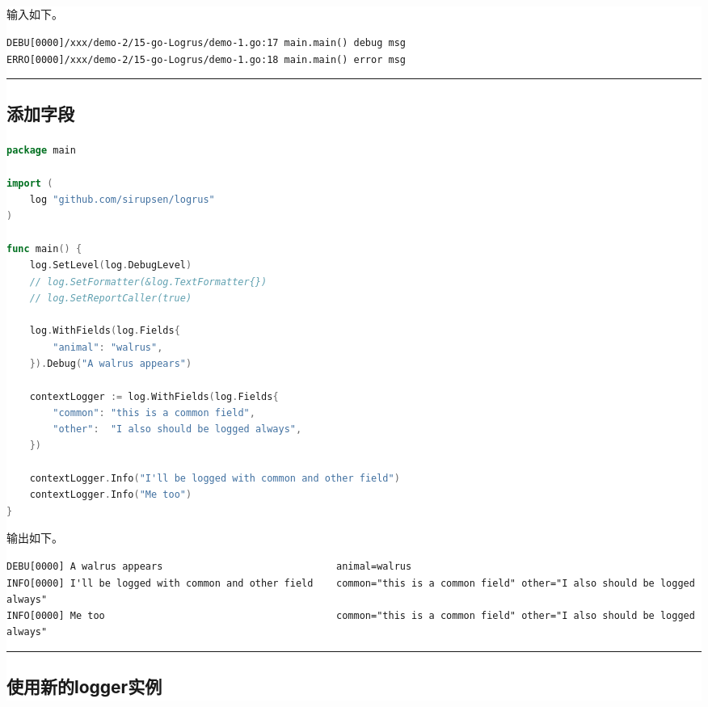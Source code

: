 ```go
```

输入如下。

```shell
DEBU[0000]/xxx/demo-2/15-go-Logrus/demo-1.go:17 main.main() debug msg                                    
ERRO[0000]/xxx/demo-2/15-go-Logrus/demo-1.go:18 main.main() error msg
```

---

## 添加字段

```go
package main

import (
	log "github.com/sirupsen/logrus"
)

func main() {
	log.SetLevel(log.DebugLevel)
	// log.SetFormatter(&log.TextFormatter{})
	// log.SetReportCaller(true)

	log.WithFields(log.Fields{
		"animal": "walrus",
	}).Debug("A walrus appears")

	contextLogger := log.WithFields(log.Fields{
		"common": "this is a common field",
		"other":  "I also should be logged always",
	})

	contextLogger.Info("I'll be logged with common and other field")
	contextLogger.Info("Me too")
}
```

输出如下。

```shell
DEBU[0000] A walrus appears                              animal=walrus
INFO[0000] I'll be logged with common and other field    common="this is a common field" other="I also should be logged always"
INFO[0000] Me too                                        common="this is a common field" other="I also should be logged always"
```

---

## 使用新的logger实例
